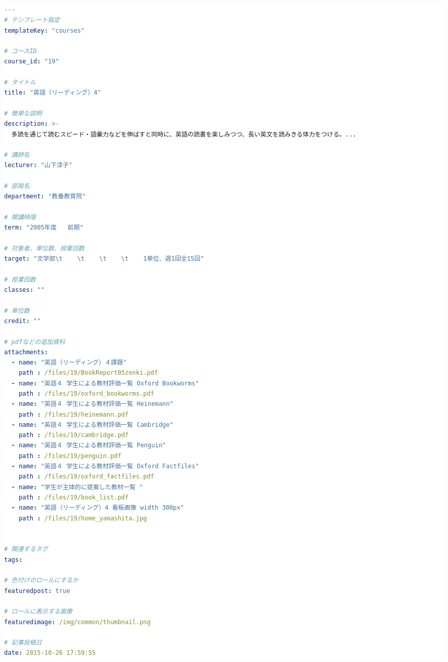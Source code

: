 ```yaml
---
# テンプレート指定
templateKey: "courses"

# コースID
course_id: "19"

# タイトル
title: "英語（リーディング）4"

# 簡単な説明
description: >-
  多読を通じて読むスピード・語彙力などを伸ばすと同時に、英語の読書を楽しみつつ、長い英文を読みきる体力をつける。...

# 講師名
lecturer: "山下淳子"

# 部局名
department: "教養教育院"

# 開講時限
term: "2005年度	前期"

# 対象者、単位数、授業回数
target: "文学部\t    \t    \t    \t    1単位、週1回全15回"

# 授業回数
classes: ""

# 単位数
credit: ""

# pdfなどの追加資料
attachments: 
  - name: "英語（リーディング）４課題" 
    path : /files/19/BookReport05zenki.pdf
  - name: "英語４ 学生による教材評価一覧 Oxford Bookworms" 
    path : /files/19/oxford_bookworms.pdf
  - name: "英語４ 学生による教材評価一覧 Heinemann" 
    path : /files/19/heinemann.pdf
  - name: "英語４ 学生による教材評価一覧 Cambridge" 
    path : /files/19/cambridge.pdf
  - name: "英語４ 学生による教材評価一覧 Penguin" 
    path : /files/19/penguin.pdf
  - name: "英語４ 学生による教材評価一覧 Oxford Factfiles" 
    path : /files/19/oxford_factfiles.pdf
  - name: "学生が主体的に提案した教材一覧 " 
    path : /files/19/book_list.pdf
  - name: "英語（リーディング）4 看板画像 width 300px" 
    path : /files/19/home_yamashita.jpg


# 関連するタグ
tags:

# 色付けのロールにするか
featuredpost: true

# ロールに表示する画像
featuredimage: /img/common/thumbnail.png

# 記事投稿日
date: 2015-10-26 17:59:55
```